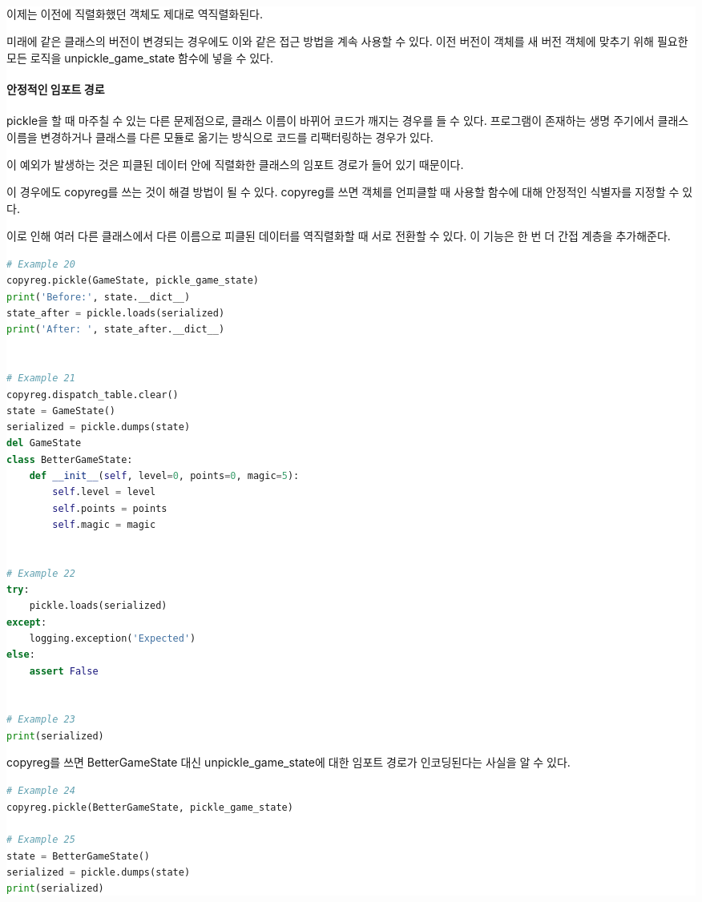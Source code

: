 이제는 이전에 직렬화했던 객체도 제대로 역직렬화된다.

미래에 같은 클래스의 버전이 변경되는 경우에도 이와 같은 접근 방법을 계속 사용할 수 있다. 이전 버전이 객체를 새 버전 객체에 맞추기 위해 필요한 모든 로직을 unpickle_game_state 함수에 넣을 수 있다.

#### 안정적인 임포트 경로

pickle을 할 때 마주칠 수 있는 다른 문제점으로, 클래스 이름이 바뀌어 코드가 깨지는 경우를 들 수 있다. 프로그램이 존재하는 생명 주기에서 클래스 이름을 변경하거나 클래스를 다른 모듈로 옮기는 방식으로 코드를 리팩터링하는 경우가 있다. 

이 예외가 발생하는 것은 피클된 데이터 안에 직렬화한 클래스의 임포트 경로가 들어 있기 때문이다.

이 경우에도 copyreg를 쓰는 것이 해결 방법이 될 수 있다. copyreg를 쓰면 객체를 언피클할 때 사용할 함수에 대해 안정적인 식별자를 지정할 수 있다.

이로 인해 여러 다른 클래스에서 다른 이름으로 피클된 데이터를 역직렬화할 때 서로 전환할 수 있다. 이 기능은 한 번 더 간접 계층을 추가해준다.

```python
# Example 20
copyreg.pickle(GameState, pickle_game_state)
print('Before:', state.__dict__)
state_after = pickle.loads(serialized)
print('After: ', state_after.__dict__)


# Example 21
copyreg.dispatch_table.clear()
state = GameState()
serialized = pickle.dumps(state)
del GameState
class BetterGameState:
    def __init__(self, level=0, points=0, magic=5):
        self.level = level
        self.points = points
        self.magic = magic


# Example 22
try:
    pickle.loads(serialized)
except:
    logging.exception('Expected')
else:
    assert False


# Example 23
print(serialized)
```

copyreg를 쓰면 BetterGameState 대신 unpickle_game_state에 대한 임포트 경로가 인코딩된다는 사실을 알 수 있다.

```python
# Example 24
copyreg.pickle(BetterGameState, pickle_game_state)

# Example 25
state = BetterGameState()
serialized = pickle.dumps(state)
print(serialized)
```
